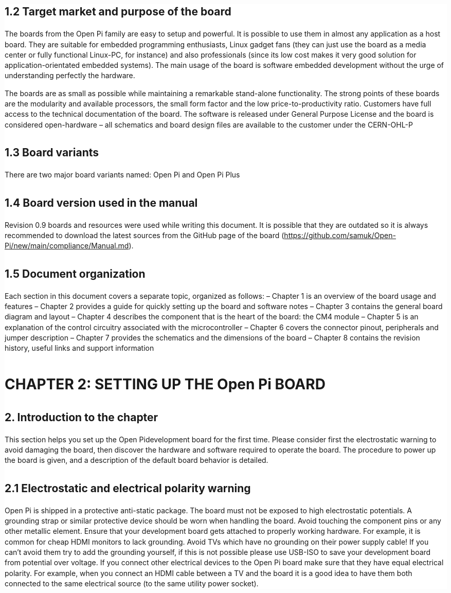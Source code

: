 ## 1.2 Target market and purpose of the board
The boards from the Open Pi family are easy to setup and powerful. It is possible to use them in
almost any application as a host board. They are suitable for embedded programming enthusiasts,
Linux  gadget fans (they can just use the board as a media center or fully functional
Linux-PC, for instance) and also professionals (since its low cost makes it very good solution for
application-orientated embedded systems). The main usage of the board is software embedded
development without the urge of understanding perfectly the hardware.

The boards are as small as possible while maintaining a remarkable stand-alone functionality. The strong points of these boards are the
modularity and available processors, the small form factor and the low price-to-productivity ratio.
Customers have full access to the technical documentation of the board. The software is released
under General Purpose License and the board is considered open-hardware – all schematics and
board design files are available to the customer under the CERN-OHL-P

## 1.3 Board variants
There are two major board variants named: Open Pi and Open Pi Plus

## 1.4 Board version used in the manual
Revision 0.9 boards and resources were used while writing this document. It is possible that they are
outdated so it is always recommended to download the latest sources from the GitHub page of the
board (https://github.com/samuk/Open-Pi/new/main/compliance/Manual.md).


## 1.5 Document organization
Each section in this document covers a separate topic, organized as follows:
– Chapter 1 is an overview of the board usage and features
– Chapter 2 provides a guide for quickly setting up the board and software notes
– Chapter 3 contains the general board diagram and layout
– Chapter 4 describes the component that is the heart of the board: the CM4 module
– Chapter 5 is an explanation of the control circuitry associated with the microcontroller
– Chapter 6 covers the connector pinout, peripherals and jumper description
– Chapter 7 provides the schematics and the dimensions of the board
– Chapter 8 contains the revision history, useful links and support information

# CHAPTER 2: SETTING UP THE Open Pi BOARD

## 2. Introduction to the chapter
This section helps you set up the Open Pidevelopment board for the first time. Please consider
first the electrostatic warning to avoid damaging the board, then discover the hardware and software
required to operate the board.
The procedure to power up the board is given, and a description of the default board behavior is
detailed.

## 2.1 Electrostatic and electrical polarity warning
Open Pi is shipped in a protective anti-static package. The board must not be exposed to high
electrostatic potentials. A grounding strap or similar protective device should be worn when
handling the board. Avoid touching the component pins or any other metallic element.
Ensure that your development board gets attached to properly working hardware. For example, it is
common for cheap HDMI monitors to lack grounding. Avoid TVs which have no grounding on their
power supply cable! If you can’t avoid them try to add the grounding yourself, if this is not possible
please use USB-ISO to save your development board from potential over voltage.
If you connect other electrical devices to the Open Pi board make sure that they have equal electrical
polarity. For example, when you connect an HDMI cable between a TV and the board it is a good
idea to have them both connected to the same electrical source (to the same utility power socket).
